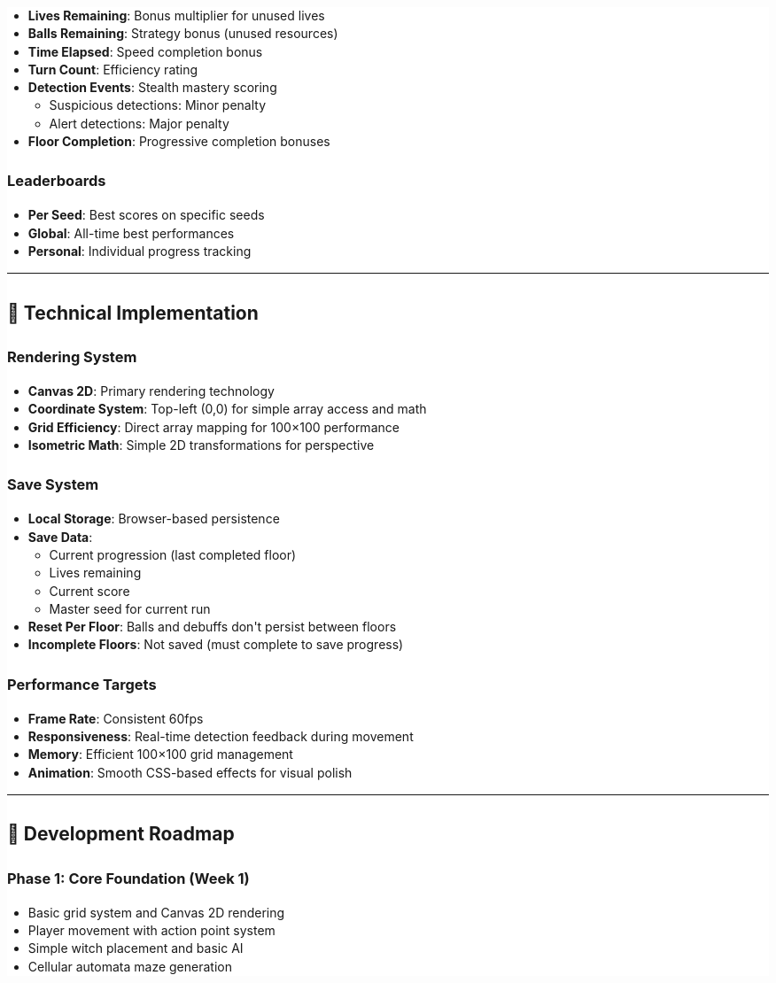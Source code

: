 - **Lives Remaining**: Bonus multiplier for unused lives
- **Balls Remaining**: Strategy bonus (unused resources)
- **Time Elapsed**: Speed completion bonus
- **Turn Count**: Efficiency rating
- **Detection Events**: Stealth mastery scoring
  - Suspicious detections: Minor penalty
  - Alert detections: Major penalty
- **Floor Completion**: Progressive completion bonuses

### Leaderboards

- **Per Seed**: Best scores on specific seeds
- **Global**: All-time best performances
- **Personal**: Individual progress tracking

---

## 💾 Technical Implementation

### Rendering System

- **Canvas 2D**: Primary rendering technology
- **Coordinate System**: Top-left (0,0) for simple array access and math
- **Grid Efficiency**: Direct array mapping for 100×100 performance
- **Isometric Math**: Simple 2D transformations for perspective

### Save System

- **Local Storage**: Browser-based persistence
- **Save Data**:
  - Current progression (last completed floor)
  - Lives remaining
  - Current score
  - Master seed for current run
- **Reset Per Floor**: Balls and debuffs don't persist between floors
- **Incomplete Floors**: Not saved (must complete to save progress)

### Performance Targets

- **Frame Rate**: Consistent 60fps
- **Responsiveness**: Real-time detection feedback during movement
- **Memory**: Efficient 100×100 grid management
- **Animation**: Smooth CSS-based effects for visual polish

---

## 🚀 Development Roadmap

### Phase 1: Core Foundation (Week 1)

- Basic grid system and Canvas 2D rendering
- Player movement with action point system
- Simple witch placement and basic AI
- Cellular automata maze generation

